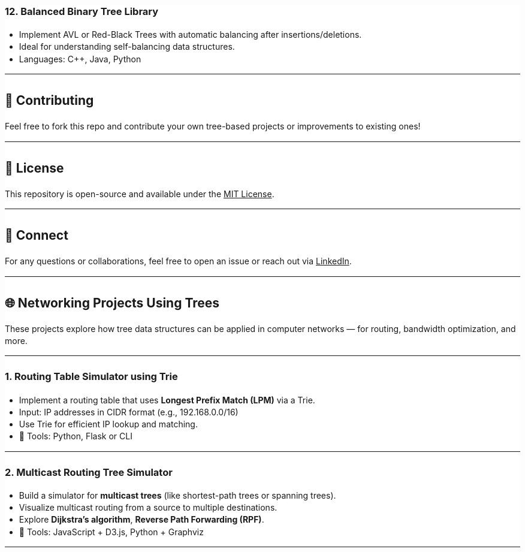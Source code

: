 
### 12. Balanced Binary Tree Library
- Implement AVL or Red-Black Trees with automatic balancing after insertions/deletions.
- Ideal for understanding self-balancing data structures.
- Languages: C++, Java, Python

---

## 📌 Contributing

Feel free to fork this repo and contribute your own tree-based projects or improvements to existing ones!

---

## 📜 License

This repository is open-source and available under the [MIT License](LICENSE).

---

## 👋 Connect

For any questions or collaborations, feel free to open an issue or reach out via [LinkedIn](https://www.linkedin.com).





---

## 🌐 Networking Projects Using Trees

These projects explore how tree data structures can be applied in computer networks — for routing, bandwidth optimization, and more.

---

### 1. **Routing Table Simulator using Trie**
- Implement a routing table that uses **Longest Prefix Match (LPM)** via a Trie.
- Input: IP addresses in CIDR format (e.g., 192.168.0.0/16)
- Use Trie for efficient IP lookup and matching.
- 🔧 Tools: Python, Flask or CLI

---

### 2. **Multicast Routing Tree Simulator**
- Build a simulator for **multicast trees** (like shortest-path trees or spanning trees).
- Visualize multicast routing from a source to multiple destinations.
- Explore **Dijkstra’s algorithm**, **Reverse Path Forwarding (RPF)**.
- 🔧 Tools: JavaScript + D3.js, Python + Graphviz

---